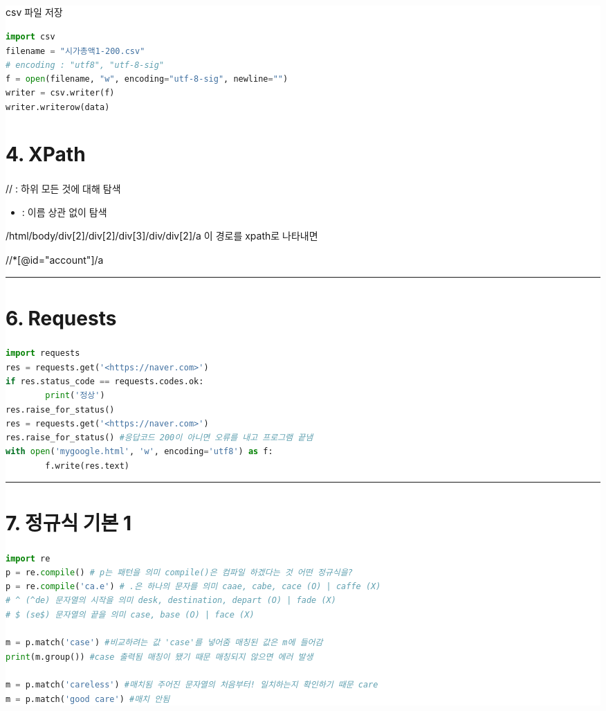 csv 파일 저장

```python
import csv
filename = "시가총액1-200.csv"
# encoding : "utf8", "utf-8-sig"
f = open(filename, "w", encoding="utf-8-sig", newline="")
writer = csv.writer(f)
writer.writerow(data)
```

# 4. XPath

// : 하위 모든 것에 대해 탐색

- : 이름 상관 없이 탐색

/html/body/div[2]/div[2]/div[3]/div/div[2]/a 이 경로를 xpath로 나타내면

//*[@id="account"]/a

------

# 6. Requests

```python
import requests
res = requests.get('<https://naver.com>')
if res.status_code == requests.codes.ok:
		print('정상')
res.raise_for_status()
res = requests.get('<https://naver.com>')
res.raise_for_status() #응답코드 200이 아니면 오류를 내고 프로그램 끝냄
with open('mygoogle.html', 'w', encoding='utf8') as f:
		f.write(res.text)
```

------

# 7. 정규식 기본 1

```python
import re
p = re.compile() # p는 패턴을 의미 compile()은 컴파일 하겠다는 것 어떤 정규식을?
p = re.compile('ca.e') # .은 하나의 문자를 의미 caae, cabe, cace (O) | caffe (X)
# ^ (^de) 문자열의 시작을 의미 desk, destination, depart (O) | fade (X)
# $ (se$) 문자열의 끝을 의미 case, base (O) | face (X)

m = p.match('case') #비교하려는 값 'case'를 넣어줌 매칭된 값은 m에 들어감
print(m.group()) #case 출력됨 매칭이 됐기 때문 매칭되지 않으면 에러 발생

m = p.match('careless') #매치됨 주어진 문자열의 처음부터! 일치하는지 확인하기 때문 care
m = p.match('good care') #매치 안됨
```
